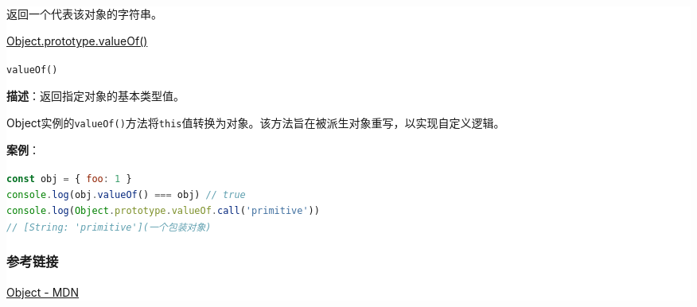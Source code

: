 返回一个代表该对象的字符串。

[Object.prototype.valueOf()](https://developer.mozilla.org/zh-CN/docs/Web/JavaScript/Reference/Global_Objects/Object/valueOf)

`valueOf()`

**描述**：返回指定对象的基本类型值。

Object实例的`valueOf()`方法将`this`值转换为对象。该方法旨在被派生对象重写，以实现自定义逻辑。

**案例**：

```js
const obj = { foo: 1 }
console.log(obj.valueOf() === obj) // true
console.log(Object.prototype.valueOf.call('primitive'))
// [String: 'primitive'](一个包装对象)
```
### 参考链接

[Object - MDN](https://developer.mozilla.org/zh-CN/docs/Web/JavaScript/Reference/Global_Objects/Object#%E6%8F%8F%E8%BF%B0)